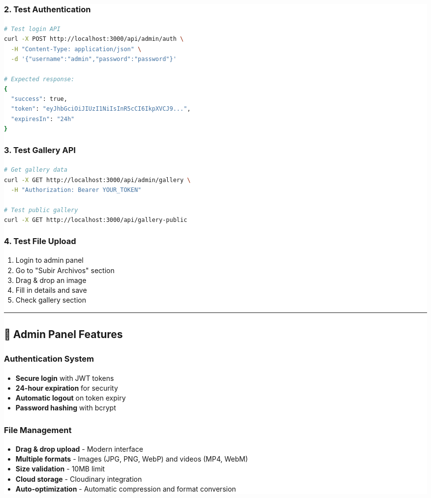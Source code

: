 ### 2. Test Authentication

```bash
# Test login API
curl -X POST http://localhost:3000/api/admin/auth \
  -H "Content-Type: application/json" \
  -d '{"username":"admin","password":"password"}'

# Expected response:
{
  "success": true,
  "token": "eyJhbGciOiJIUzI1NiIsInR5cCI6IkpXVCJ9...",
  "expiresIn": "24h"
}
```

### 3. Test Gallery API

```bash
# Get gallery data
curl -X GET http://localhost:3000/api/admin/gallery \
  -H "Authorization: Bearer YOUR_TOKEN"

# Test public gallery
curl -X GET http://localhost:3000/api/gallery-public
```

### 4. Test File Upload

1. Login to admin panel
2. Go to "Subir Archivos" section
3. Drag & drop an image
4. Fill in details and save
5. Check gallery section

---

## 🎯 Admin Panel Features

### Authentication System

- **Secure login** with JWT tokens
- **24-hour expiration** for security
- **Automatic logout** on token expiry
- **Password hashing** with bcrypt

### File Management

- **Drag & drop upload** - Modern interface
- **Multiple formats** - Images (JPG, PNG, WebP) and videos (MP4, WebM)
- **Size validation** - 10MB limit
- **Cloud storage** - Cloudinary integration
- **Auto-optimization** - Automatic compression and format conversion
